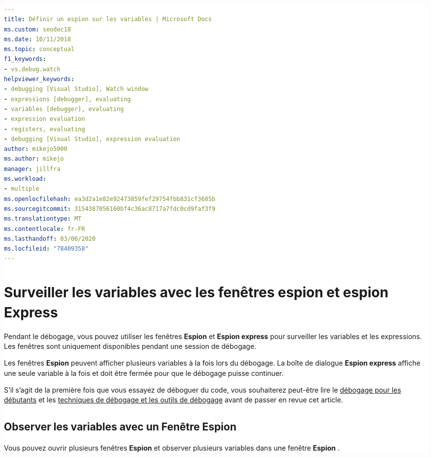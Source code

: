 ```yaml
---
title: Définir un espion sur les variables | Microsoft Docs
ms.custom: seodec18
ms.date: 10/11/2018
ms.topic: conceptual
f1_keywords:
- vs.debug.watch
helpviewer_keywords:
- debugging [Visual Studio], Watch window
- expressions [debugger], evaluating
- variables [debugger], evaluating
- expression evaluation
- registers, evaluating
- debugging [Visual Studio], expression evaluation
author: mikejo5000
ms.author: mikejo
manager: jillfra
ms.workload:
- multiple
ms.openlocfilehash: ea3d2a1e82e92473859fef29754fbb831cf3685b
ms.sourcegitcommit: 3154387056160bf4c36ac8717a7fdc0cd9faf3f9
ms.translationtype: MT
ms.contentlocale: fr-FR
ms.lasthandoff: 03/06/2020
ms.locfileid: "78409358"
---
```

# <a name="watch-variables-with-watch-windows-and-quickwatch"></a>Surveiller les variables avec les fenêtres espion et espion Express

Pendant le débogage, vous pouvez utiliser les fenêtres **Espion** et **Espion express** pour surveiller les variables et les expressions. Les fenêtres sont uniquement disponibles pendant une session de débogage.

Les fenêtres **Espion** peuvent afficher plusieurs variables à la fois lors du débogage. La boîte de dialogue **Espion express** affiche une seule variable à la fois et doit être fermée pour que le débogage puisse continuer.

S’il s’agit de la première fois que vous essayez de déboguer du code, vous souhaiterez peut-être lire le [débogage pour les débutants](../debugger/debugging-absolute-beginners.md) et les [techniques de débogage et les outils de débogage](../debugger/write-better-code-with-visual-studio.md) avant de passer en revue cet article.

## <a name="observe-variables-with-a-watch-window"></a>Observer les variables avec un Fenêtre Espion

Vous pouvez ouvrir plusieurs fenêtres **Espion** et observer plusieurs variables dans une fenêtre **Espion** .
